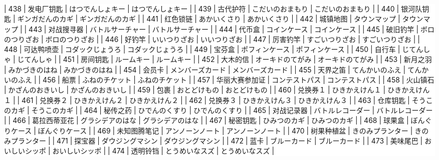 | 438 | 发电厂钥匙 | はつでんしょキー | はつでんしょキー |
| 439 | 古代护符 | こだいのおまもり | こだいのおまもり |
| 440 | 银河队钥匙 | ギンガだんのカギ | ギンガだんのカギ |
| 441 | 红色锁链 | あかいくさり | あかいくさり |
| 442 | 城镇地图 | タウンマップ | タウンマップ |
| 443 | 对战搜寻器 | バトルサーチャー | バトルサーチャー |
| 444 | 代币盒 | コインケース | コインケース |
| 445 | 破旧钓竿 | ボロのつりざお | ボロのつりざお |
| 446 | 好钓竿 | いいつりざお | いいつりざお |
| 447 | 厉害钓竿 | すごいつりざお | すごいつりざお |
| 448 | 可达鸭喷壶 | コダックじょうろ | コダックじょうろ |
| 449 | 宝芬盒 | ポフィンケース | ポフィンケース |
| 450 | 自行车 | じてんしゃ | じてんしゃ |
| 451 | 房间钥匙 | ルームキー | ルームキー |
| 452 | 大木的信 | オーキドのてがみ | オーキドのてがみ |
| 453 | 新月之羽 | みかづきのはね | みかづきのはね |
| 454 | 会员卡 | メンバーズカード | メンバーズカード |
| 455 | 天界之笛 | てんかいのふえ | てんかいのふえ |
| 456 | 船票 | ふねのチケット | ふねのチケット |
| 457 | 华丽大赛参加证 | コンテストパス | コンテストパス |
| 458 | 火山镇石 | かざんのおきいし | かざんのおきいし |
| 459 | 包裹 | おとどけもの | おとどけもの |
| 460 | 兑换券１ | ひきかえけん１ | ひきかえけん１ |
| 461 | 兑换券２ | ひきかえけん２ | ひきかえけん２ |
| 462 | 兑换券３ | ひきかえけん３ | ひきかえけん３ |
| 463 | 仓库钥匙 | そうこのカギ | そうこのカギ |
| 464 | 秘传之药 | ひでんのくすり | ひでんのくすり |
| 465 | 对战记录器 | バトルレコーダー | バトルレコーダー |
| 466 | 葛拉西蒂亚花 | グラシデアのはな | グラシデアのはな |
| 467 | 秘密钥匙 | ひみつのカギ | ひみつのカギ |
| 468 | 球果盒 | ぼんぐりケース | ぼんぐりケース |
| 469 | 未知图腾笔记 | アンノーンノート | アンノーンノート |
| 470 | 树果种植盆 | きのみプランター | きのみプランター |
| 471 | 探宝器 | ダウジングマシン | ダウジングマシン |
| 472 | 蓝卡 | ブルーカード | ブルーカード |
| 473 | 美味尾巴 | おいしいシッポ | おいしいシッポ |
| 474 | 透明铃铛 | とうめいなスズ | とうめいなスズ |